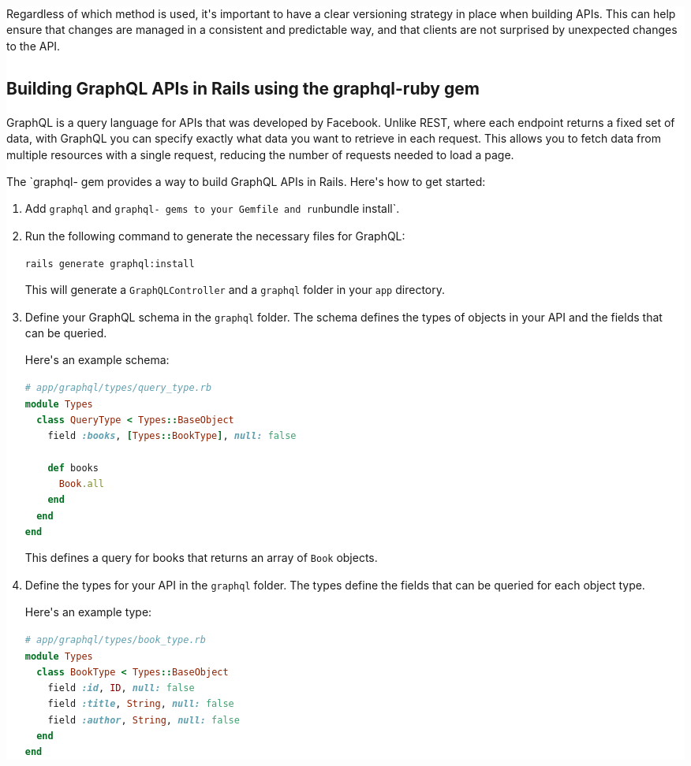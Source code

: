 Regardless of which method is used, it's important to have a clear versioning strategy in place when building APIs. This can help ensure that changes are managed in a consistent and predictable way, and that clients are not surprised by unexpected changes to the API.

## Building GraphQL APIs in Rails using the graphql-ruby gem

GraphQL is a query language for APIs that was developed by Facebook. Unlike REST, where each endpoint returns a fixed set of data, with GraphQL you can specify exactly what data you want to retrieve in each request. This allows you to fetch data from multiple resources with a single request, reducing the number of requests needed to load a page.

The `graphql- gem provides a way to build GraphQL APIs in Rails. Here's how to get started:

1. Add `graphql` and `graphql- gems to your Gemfile and run`bundle install`.

2. Run the following command to generate the necessary files for GraphQL:

   ```
   rails generate graphql:install
   ```

   This will generate a `GraphQLController` and a `graphql` folder in your `app` directory.

3. Define your GraphQL schema in the `graphql` folder. The schema defines the types of objects in your API and the fields that can be queried.

   Here's an example schema:

   ```ruby
   # app/graphql/types/query_type.rb
   module Types
     class QueryType < Types::BaseObject
       field :books, [Types::BookType], null: false

       def books
         Book.all
       end
     end
   end
   ```

   This defines a query for books that returns an array of `Book` objects.

4. Define the types for your API in the `graphql` folder. The types define the fields that can be queried for each object type.

   Here's an example type:

   ```ruby
   # app/graphql/types/book_type.rb
   module Types
     class BookType < Types::BaseObject
       field :id, ID, null: false
       field :title, String, null: false
       field :author, String, null: false
     end
   end
   ```

